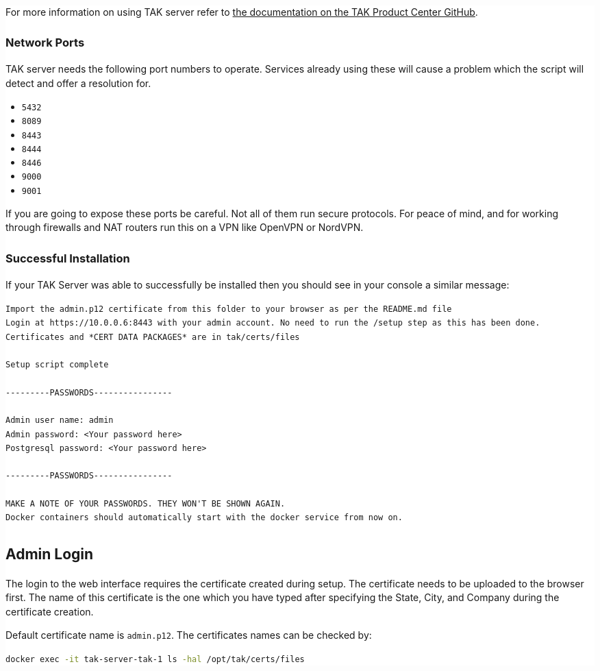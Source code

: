 For more information on using TAK server refer to [the documentation on the TAK Product Center GitHub](https://github.com/TAK-Product-Center/Server/tree/main/src/docs).

### Network Ports

TAK server needs the following port numbers to operate. Services already using these will cause a problem which the script will detect and offer a resolution for.

- `5432`
- `8089`
- `8443`
- `8444`
- `8446`
- `9000`
- `9001`

If you are going to expose these ports be careful. Not all of them run secure protocols. For peace of mind, and for working through firewalls and NAT routers run this on a VPN like OpenVPN or NordVPN.

### Successful Installation

If your TAK Server was able to successfully be installed then you should see in your console a similar message:

```console
Import the admin.p12 certificate from this folder to your browser as per the README.md file
Login at https://10.0.0.6:8443 with your admin account. No need to run the /setup step as this has been done.
Certificates and *CERT DATA PACKAGES* are in tak/certs/files 

Setup script complete 

---------PASSWORDS----------------

Admin user name: admin
Admin password: <Your password here>
Postgresql password: <Your password here>

---------PASSWORDS----------------

MAKE A NOTE OF YOUR PASSWORDS. THEY WON'T BE SHOWN AGAIN.
Docker containers should automatically start with the docker service from now on.
```

## Admin Login

The login to the web interface requires the certificate created during setup. The certificate needs to be uploaded to the browser first. The name of this certificate is the one which you have typed after specifying the State, City, and Company during the certificate creation. 

Default certificate name is `admin.p12`. The certificates names can be checked by:

```bash
docker exec -it tak-server-tak-1 ls -hal /opt/tak/certs/files 
```
